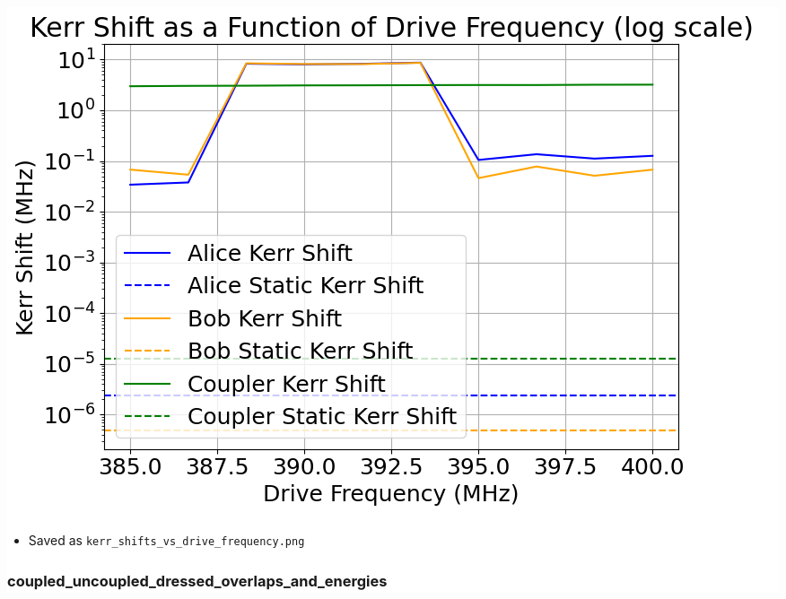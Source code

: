 ![kerr_shifts_vs_drive_frequency](plots\kerr_shifts_vs_drive_frequency.png)
- Saved as `kerr_shifts_vs_drive_frequency.png`

### coupled_uncoupled_dressed_overlaps_and_energies